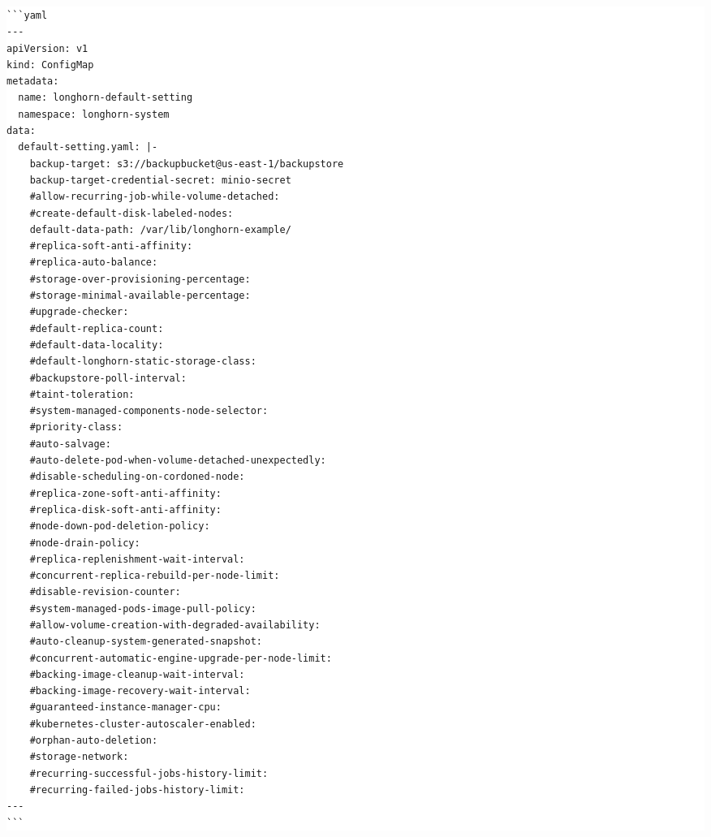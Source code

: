     ```yaml
    ---
    apiVersion: v1
    kind: ConfigMap
    metadata:
      name: longhorn-default-setting
      namespace: longhorn-system
    data:
      default-setting.yaml: |-
        backup-target: s3://backupbucket@us-east-1/backupstore
        backup-target-credential-secret: minio-secret
        #allow-recurring-job-while-volume-detached:
        #create-default-disk-labeled-nodes:
        default-data-path: /var/lib/longhorn-example/
        #replica-soft-anti-affinity:
        #replica-auto-balance:
        #storage-over-provisioning-percentage:
        #storage-minimal-available-percentage:
        #upgrade-checker:
        #default-replica-count:
        #default-data-locality:
        #default-longhorn-static-storage-class:
        #backupstore-poll-interval:
        #taint-toleration:
        #system-managed-components-node-selector:
        #priority-class:
        #auto-salvage:
        #auto-delete-pod-when-volume-detached-unexpectedly:
        #disable-scheduling-on-cordoned-node:
        #replica-zone-soft-anti-affinity:
        #replica-disk-soft-anti-affinity:
        #node-down-pod-deletion-policy:
        #node-drain-policy:
        #replica-replenishment-wait-interval:
        #concurrent-replica-rebuild-per-node-limit:
        #disable-revision-counter:
        #system-managed-pods-image-pull-policy:
        #allow-volume-creation-with-degraded-availability:
        #auto-cleanup-system-generated-snapshot:
        #concurrent-automatic-engine-upgrade-per-node-limit:
        #backing-image-cleanup-wait-interval:
        #backing-image-recovery-wait-interval:
        #guaranteed-instance-manager-cpu:
        #kubernetes-cluster-autoscaler-enabled:
        #orphan-auto-deletion:
        #storage-network:
        #recurring-successful-jobs-history-limit:
        #recurring-failed-jobs-history-limit:
    ---
    ```
